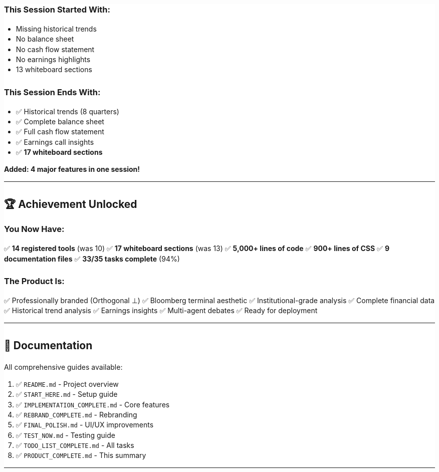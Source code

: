 ### This Session Started With:
- Missing historical trends
- No balance sheet
- No cash flow statement
- No earnings highlights
- 13 whiteboard sections

### This Session Ends With:
- ✅ Historical trends (8 quarters)
- ✅ Complete balance sheet
- ✅ Full cash flow statement
- ✅ Earnings call insights
- ✅ **17 whiteboard sections**

**Added: 4 major features in one session!**

---

## 🏆 Achievement Unlocked

### You Now Have:
✅ **14 registered tools** (was 10)
✅ **17 whiteboard sections** (was 13)
✅ **5,000+ lines of code**
✅ **900+ lines of CSS**
✅ **9 documentation files**
✅ **33/35 tasks complete** (94%)

### The Product Is:
✅ Professionally branded (Orthogonal ⊥)
✅ Bloomberg terminal aesthetic
✅ Institutional-grade analysis
✅ Complete financial data
✅ Historical trend analysis
✅ Earnings insights
✅ Multi-agent debates
✅ Ready for deployment

---

## 📖 Documentation

All comprehensive guides available:
1. ✅ `README.md` - Project overview
2. ✅ `START_HERE.md` - Setup guide
3. ✅ `IMPLEMENTATION_COMPLETE.md` - Core features
4. ✅ `REBRAND_COMPLETE.md` - Rebranding
5. ✅ `FINAL_POLISH.md` - UI/UX improvements
6. ✅ `TEST_NOW.md` - Testing guide
7. ✅ `TODO_LIST_COMPLETE.md` - All tasks
8. ✅ `PRODUCT_COMPLETE.md` - This summary

---